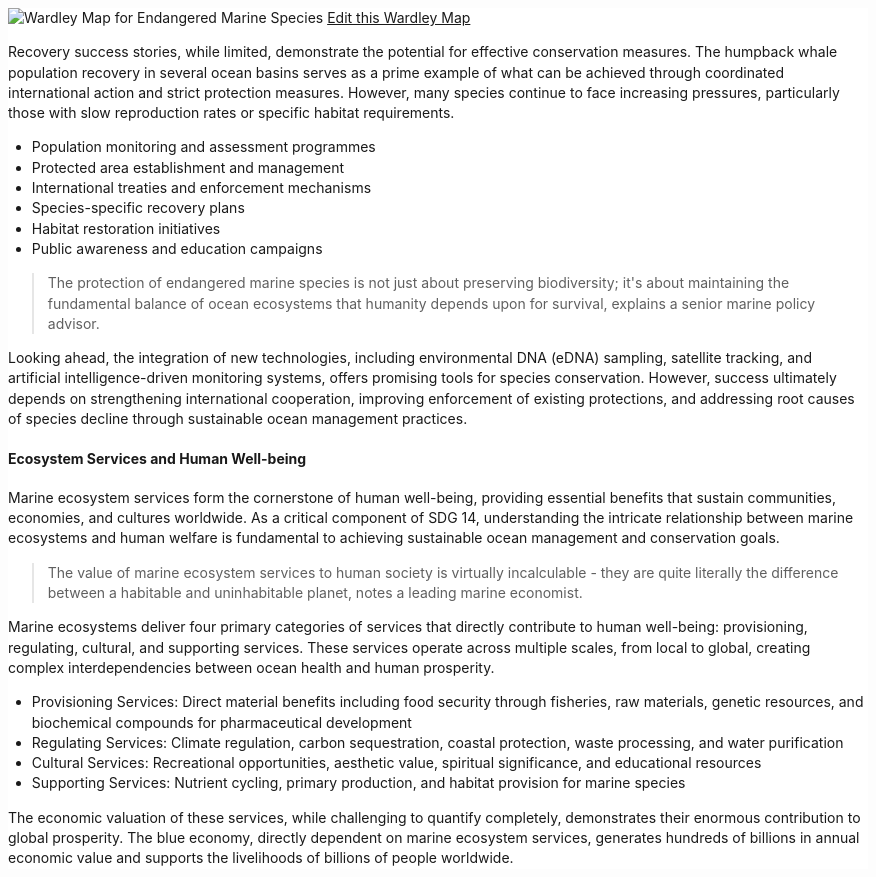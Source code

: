 ![Wardley Map for Endangered Marine Species](https://images.wardleymaps.ai/map_96dc76b3-d39f-48f3-b2a2-153bc4eea79c.png)
[Edit this Wardley Map](https://create.wardleymaps.ai/#clone:614aa1cb7513f83539)


Recovery success stories, while limited, demonstrate the potential for effective conservation measures. The humpback whale population recovery in several ocean basins serves as a prime example of what can be achieved through coordinated international action and strict protection measures. However, many species continue to face increasing pressures, particularly those with slow reproduction rates or specific habitat requirements.

- Population monitoring and assessment programmes
- Protected area establishment and management
- International treaties and enforcement mechanisms
- Species-specific recovery plans
- Habitat restoration initiatives
- Public awareness and education campaigns

> The protection of endangered marine species is not just about preserving biodiversity; it's about maintaining the fundamental balance of ocean ecosystems that humanity depends upon for survival, explains a senior marine policy advisor.

Looking ahead, the integration of new technologies, including environmental DNA (eDNA) sampling, satellite tracking, and artificial intelligence-driven monitoring systems, offers promising tools for species conservation. However, success ultimately depends on strengthening international cooperation, improving enforcement of existing protections, and addressing root causes of species decline through sustainable ocean management practices.



#### <a name="ecosystem-services-and-human-well-being"></a>Ecosystem Services and Human Well-being

Marine ecosystem services form the cornerstone of human well-being, providing essential benefits that sustain communities, economies, and cultures worldwide. As a critical component of SDG 14, understanding the intricate relationship between marine ecosystems and human welfare is fundamental to achieving sustainable ocean management and conservation goals.

> The value of marine ecosystem services to human society is virtually incalculable - they are quite literally the difference between a habitable and uninhabitable planet, notes a leading marine economist.

Marine ecosystems deliver four primary categories of services that directly contribute to human well-being: provisioning, regulating, cultural, and supporting services. These services operate across multiple scales, from local to global, creating complex interdependencies between ocean health and human prosperity.

- Provisioning Services: Direct material benefits including food security through fisheries, raw materials, genetic resources, and biochemical compounds for pharmaceutical development
- Regulating Services: Climate regulation, carbon sequestration, coastal protection, waste processing, and water purification
- Cultural Services: Recreational opportunities, aesthetic value, spiritual significance, and educational resources
- Supporting Services: Nutrient cycling, primary production, and habitat provision for marine species

The economic valuation of these services, while challenging to quantify completely, demonstrates their enormous contribution to global prosperity. The blue economy, directly dependent on marine ecosystem services, generates hundreds of billions in annual economic value and supports the livelihoods of billions of people worldwide.

